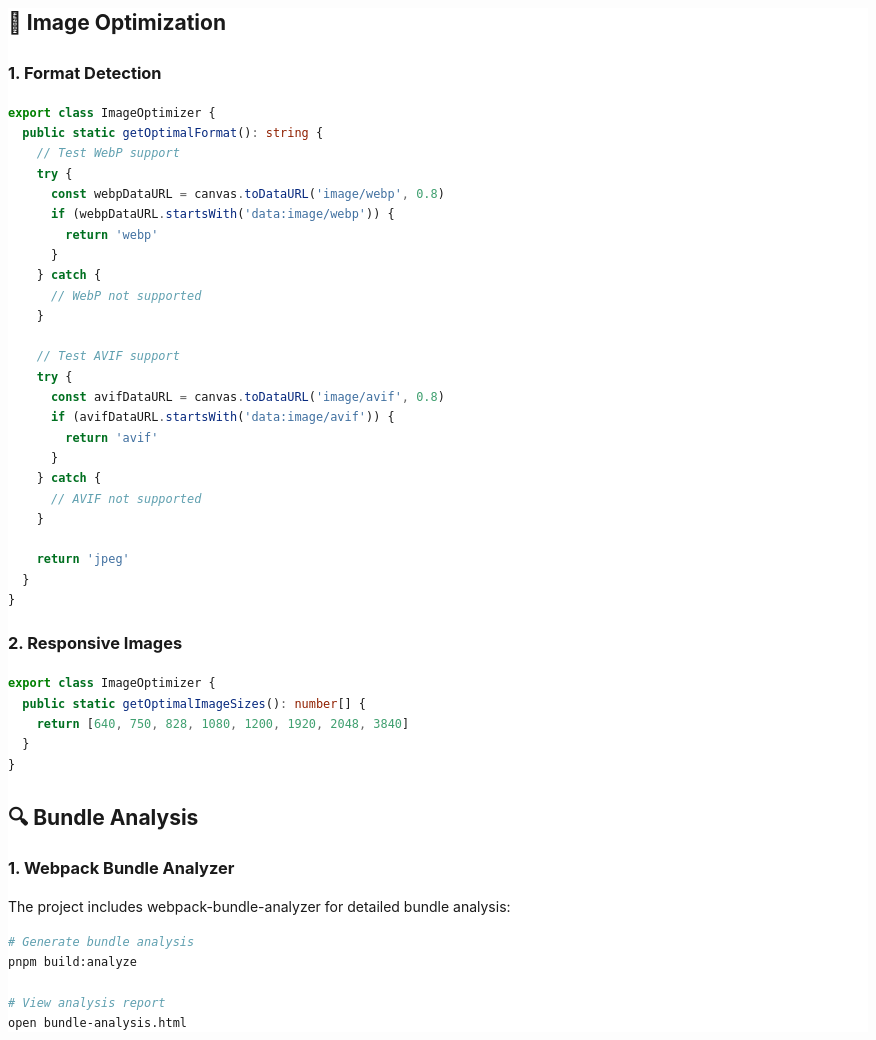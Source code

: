 ## 🎨 Image Optimization

### 1. Format Detection
```typescript
export class ImageOptimizer {
  public static getOptimalFormat(): string {
    // Test WebP support
    try {
      const webpDataURL = canvas.toDataURL('image/webp', 0.8)
      if (webpDataURL.startsWith('data:image/webp')) {
        return 'webp'
      }
    } catch {
      // WebP not supported
    }
    
    // Test AVIF support
    try {
      const avifDataURL = canvas.toDataURL('image/avif', 0.8)
      if (avifDataURL.startsWith('data:image/avif')) {
        return 'avif'
      }
    } catch {
      // AVIF not supported
    }
    
    return 'jpeg'
  }
}
```

### 2. Responsive Images
```typescript
export class ImageOptimizer {
  public static getOptimalImageSizes(): number[] {
    return [640, 750, 828, 1080, 1200, 1920, 2048, 3840]
  }
}
```

## 🔍 Bundle Analysis

### 1. Webpack Bundle Analyzer
The project includes webpack-bundle-analyzer for detailed bundle analysis:

```bash
# Generate bundle analysis
pnpm build:analyze

# View analysis report
open bundle-analysis.html
```
